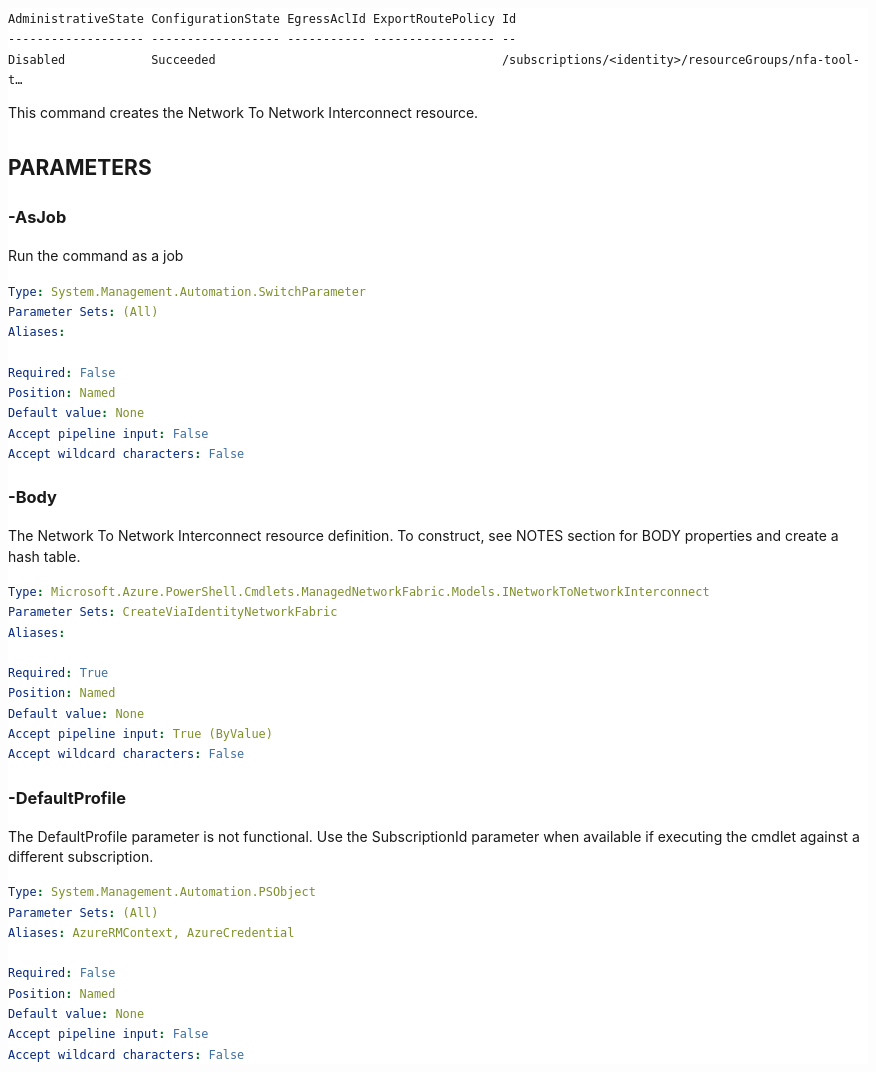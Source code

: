 ```output
AdministrativeState ConfigurationState EgressAclId ExportRoutePolicy Id
------------------- ------------------ ----------- ----------------- --
Disabled            Succeeded                                        /subscriptions/<identity>/resourceGroups/nfa-tool-t…
```

This command creates the Network To Network Interconnect resource.

## PARAMETERS

### -AsJob
Run the command as a job

```yaml
Type: System.Management.Automation.SwitchParameter
Parameter Sets: (All)
Aliases:

Required: False
Position: Named
Default value: None
Accept pipeline input: False
Accept wildcard characters: False
```

### -Body
The Network To Network Interconnect resource definition.
To construct, see NOTES section for BODY properties and create a hash table.

```yaml
Type: Microsoft.Azure.PowerShell.Cmdlets.ManagedNetworkFabric.Models.INetworkToNetworkInterconnect
Parameter Sets: CreateViaIdentityNetworkFabric
Aliases:

Required: True
Position: Named
Default value: None
Accept pipeline input: True (ByValue)
Accept wildcard characters: False
```

### -DefaultProfile
The DefaultProfile parameter is not functional.
Use the SubscriptionId parameter when available if executing the cmdlet against a different subscription.

```yaml
Type: System.Management.Automation.PSObject
Parameter Sets: (All)
Aliases: AzureRMContext, AzureCredential

Required: False
Position: Named
Default value: None
Accept pipeline input: False
Accept wildcard characters: False
```
